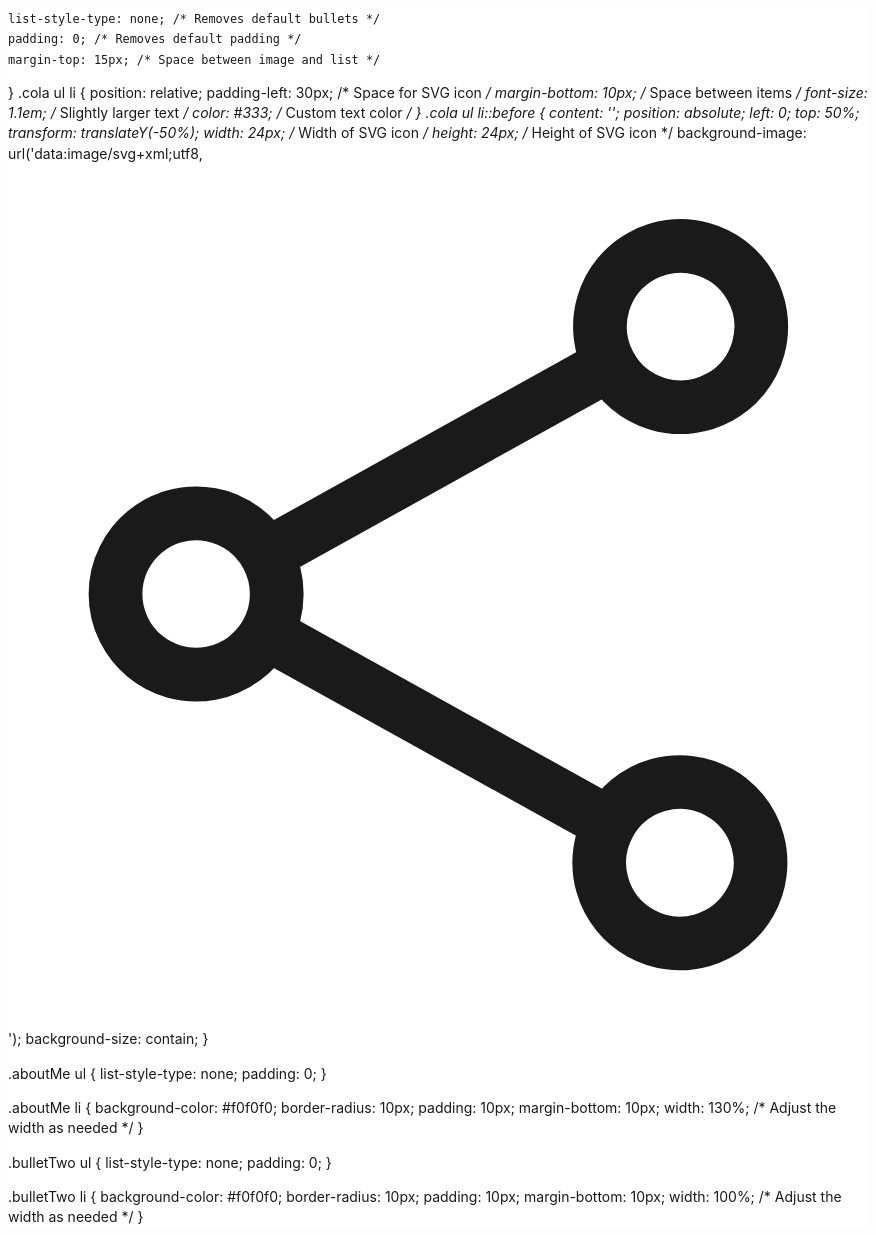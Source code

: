     list-style-type: none; /* Removes default bullets */
    padding: 0; /* Removes default padding */
    margin-top: 15px; /* Space between image and list */
}
.cola ul li {
    position: relative;
    padding-left: 30px; /* Space for SVG icon */
    margin-bottom: 10px; /* Space between items */
    font-size: 1.1em; /* Slightly larger text */
    color: #333; /* Custom text color */
}
.cola ul li::before {
    content: '';
    position: absolute;
    left: 0;
    top: 50%;
    transform: translateY(-50%);
    width: 24px; /* Width of SVG icon */
    height: 24px; /* Height of SVG icon */
    background-image: url('data:image/svg+xml;utf8,<svg xmlns="http://www.w3.org/2000/svg" fill="none" viewBox="0 0 24 24" stroke-width="1.5" stroke="currentColor"><path stroke-linecap="round" stroke-linejoin="round" d="M7.217 10.907a2.25 2.25 0 1 0 0 2.186m0-2.186c.18.324.283.696.283 1.093s-.103.77-.283 1.093m0-2.186 9.566-5.314m-9.566 7.5 9.566 5.314m0 0a2.25 2.25 0 1 0 3.935 2.186 2.25 2.25 0 0 0-3.935-2.186Zm0-12.814a2.25 2.25 0 1 0 3.933-2.185 2.25 2.25 0 0 0-3.933 2.185Z" /></svg>');
    background-size: contain;
}

.aboutMe ul {
  list-style-type: none;
  padding: 0;
}

.aboutMe li {
  background-color: #f0f0f0;
  border-radius: 10px;
  padding: 10px;
  margin-bottom: 10px;
  width: 130%; /* Adjust the width as needed */
}

.bulletTwo ul {
  list-style-type: none;
  padding: 0;
}

.bulletTwo li {
  background-color: #f0f0f0;
  border-radius: 10px;
  padding: 10px;
  margin-bottom: 10px;
  width: 100%; /* Adjust the width as needed */
}
</style>
